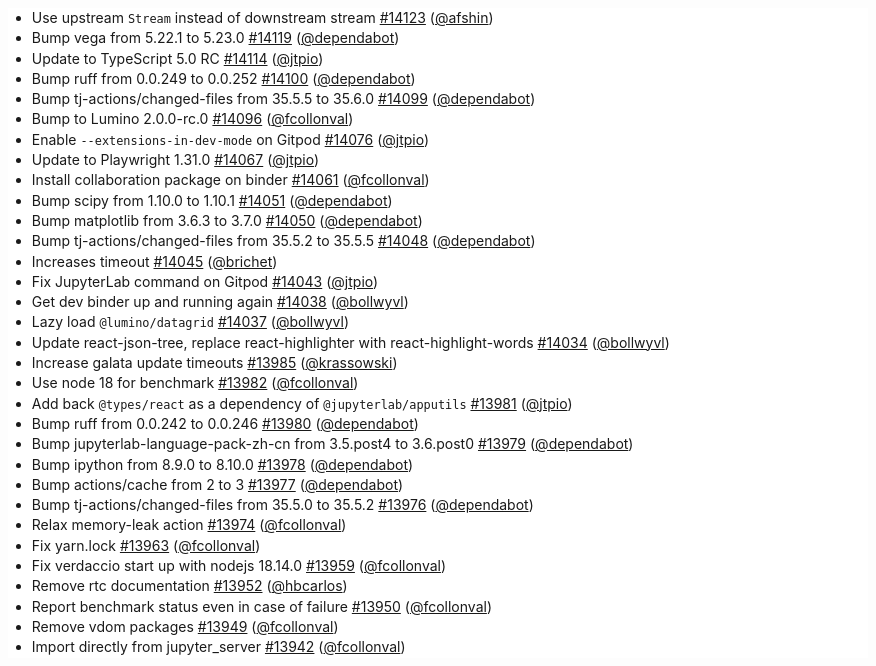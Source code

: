 - Use upstream `Stream` instead of downstream stream [#14123](https://github.com/jupyterlab/jupyterlab/pull/14123) ([@afshin](https://github.com/afshin))
- Bump vega from 5.22.1 to 5.23.0 [#14119](https://github.com/jupyterlab/jupyterlab/pull/14119) ([@dependabot](https://github.com/dependabot))
- Update to TypeScript 5.0 RC [#14114](https://github.com/jupyterlab/jupyterlab/pull/14114) ([@jtpio](https://github.com/jtpio))
- Bump ruff from 0.0.249 to 0.0.252 [#14100](https://github.com/jupyterlab/jupyterlab/pull/14100) ([@dependabot](https://github.com/dependabot))
- Bump tj-actions/changed-files from 35.5.5 to 35.6.0 [#14099](https://github.com/jupyterlab/jupyterlab/pull/14099) ([@dependabot](https://github.com/dependabot))
- Bump to Lumino 2.0.0-rc.0 [#14096](https://github.com/jupyterlab/jupyterlab/pull/14096) ([@fcollonval](https://github.com/fcollonval))
- Enable `--extensions-in-dev-mode` on Gitpod [#14076](https://github.com/jupyterlab/jupyterlab/pull/14076) ([@jtpio](https://github.com/jtpio))
- Update to Playwright 1.31.0 [#14067](https://github.com/jupyterlab/jupyterlab/pull/14067) ([@jtpio](https://github.com/jtpio))
- Install collaboration package on binder [#14061](https://github.com/jupyterlab/jupyterlab/pull/14061) ([@fcollonval](https://github.com/fcollonval))
- Bump scipy from 1.10.0 to 1.10.1 [#14051](https://github.com/jupyterlab/jupyterlab/pull/14051) ([@dependabot](https://github.com/dependabot))
- Bump matplotlib from 3.6.3 to 3.7.0 [#14050](https://github.com/jupyterlab/jupyterlab/pull/14050) ([@dependabot](https://github.com/dependabot))
- Bump tj-actions/changed-files from 35.5.2 to 35.5.5 [#14048](https://github.com/jupyterlab/jupyterlab/pull/14048) ([@dependabot](https://github.com/dependabot))
- Increases timeout  [#14045](https://github.com/jupyterlab/jupyterlab/pull/14045) ([@brichet](https://github.com/brichet))
- Fix JupyterLab command on Gitpod [#14043](https://github.com/jupyterlab/jupyterlab/pull/14043) ([@jtpio](https://github.com/jtpio))
- Get dev binder up and running again [#14038](https://github.com/jupyterlab/jupyterlab/pull/14038) ([@bollwyvl](https://github.com/bollwyvl))
- Lazy load `@lumino/datagrid` [#14037](https://github.com/jupyterlab/jupyterlab/pull/14037) ([@bollwyvl](https://github.com/bollwyvl))
- Update react-json-tree, replace react-highlighter with react-highlight-words [#14034](https://github.com/jupyterlab/jupyterlab/pull/14034) ([@bollwyvl](https://github.com/bollwyvl))
- Increase galata update timeouts [#13985](https://github.com/jupyterlab/jupyterlab/pull/13985) ([@krassowski](https://github.com/krassowski))
- Use node 18 for benchmark [#13982](https://github.com/jupyterlab/jupyterlab/pull/13982) ([@fcollonval](https://github.com/fcollonval))
- Add back `@types/react` as a dependency of `@jupyterlab/apputils` [#13981](https://github.com/jupyterlab/jupyterlab/pull/13981) ([@jtpio](https://github.com/jtpio))
- Bump ruff from 0.0.242 to 0.0.246 [#13980](https://github.com/jupyterlab/jupyterlab/pull/13980) ([@dependabot](https://github.com/dependabot))
- Bump jupyterlab-language-pack-zh-cn from 3.5.post4 to 3.6.post0 [#13979](https://github.com/jupyterlab/jupyterlab/pull/13979) ([@dependabot](https://github.com/dependabot))
- Bump ipython from 8.9.0 to 8.10.0 [#13978](https://github.com/jupyterlab/jupyterlab/pull/13978) ([@dependabot](https://github.com/dependabot))
- Bump actions/cache from 2 to 3 [#13977](https://github.com/jupyterlab/jupyterlab/pull/13977) ([@dependabot](https://github.com/dependabot))
- Bump tj-actions/changed-files from 35.5.0 to 35.5.2 [#13976](https://github.com/jupyterlab/jupyterlab/pull/13976) ([@dependabot](https://github.com/dependabot))
- Relax memory-leak action [#13974](https://github.com/jupyterlab/jupyterlab/pull/13974) ([@fcollonval](https://github.com/fcollonval))
- Fix yarn.lock [#13963](https://github.com/jupyterlab/jupyterlab/pull/13963) ([@fcollonval](https://github.com/fcollonval))
- Fix verdaccio start up with nodejs 18.14.0 [#13959](https://github.com/jupyterlab/jupyterlab/pull/13959) ([@fcollonval](https://github.com/fcollonval))
- Remove rtc documentation [#13952](https://github.com/jupyterlab/jupyterlab/pull/13952) ([@hbcarlos](https://github.com/hbcarlos))
- Report benchmark status even in case of failure [#13950](https://github.com/jupyterlab/jupyterlab/pull/13950) ([@fcollonval](https://github.com/fcollonval))
- Remove vdom packages [#13949](https://github.com/jupyterlab/jupyterlab/pull/13949) ([@fcollonval](https://github.com/fcollonval))
- Import directly from jupyter_server [#13942](https://github.com/jupyterlab/jupyterlab/pull/13942) ([@fcollonval](https://github.com/fcollonval))